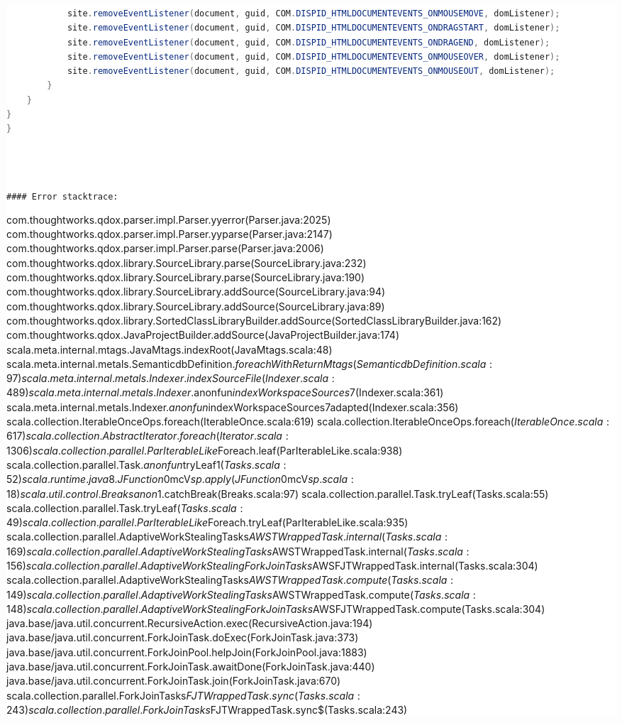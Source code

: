 ```java
			site.removeEventListener(document, guid, COM.DISPID_HTMLDOCUMENTEVENTS_ONMOUSEMOVE, domListener);
			site.removeEventListener(document, guid, COM.DISPID_HTMLDOCUMENTEVENTS_ONDRAGSTART, domListener);
			site.removeEventListener(document, guid, COM.DISPID_HTMLDOCUMENTEVENTS_ONDRAGEND, domListener);
			site.removeEventListener(document, guid, COM.DISPID_HTMLDOCUMENTEVENTS_ONMOUSEOVER, domListener);
			site.removeEventListener(document, guid, COM.DISPID_HTMLDOCUMENTEVENTS_ONMOUSEOUT, domListener);
		}
	}
}
}
```

```



#### Error stacktrace:

```
com.thoughtworks.qdox.parser.impl.Parser.yyerror(Parser.java:2025)
	com.thoughtworks.qdox.parser.impl.Parser.yyparse(Parser.java:2147)
	com.thoughtworks.qdox.parser.impl.Parser.parse(Parser.java:2006)
	com.thoughtworks.qdox.library.SourceLibrary.parse(SourceLibrary.java:232)
	com.thoughtworks.qdox.library.SourceLibrary.parse(SourceLibrary.java:190)
	com.thoughtworks.qdox.library.SourceLibrary.addSource(SourceLibrary.java:94)
	com.thoughtworks.qdox.library.SourceLibrary.addSource(SourceLibrary.java:89)
	com.thoughtworks.qdox.library.SortedClassLibraryBuilder.addSource(SortedClassLibraryBuilder.java:162)
	com.thoughtworks.qdox.JavaProjectBuilder.addSource(JavaProjectBuilder.java:174)
	scala.meta.internal.mtags.JavaMtags.indexRoot(JavaMtags.scala:48)
	scala.meta.internal.metals.SemanticdbDefinition$.foreachWithReturnMtags(SemanticdbDefinition.scala:97)
	scala.meta.internal.metals.Indexer.indexSourceFile(Indexer.scala:489)
	scala.meta.internal.metals.Indexer.$anonfun$indexWorkspaceSources$7(Indexer.scala:361)
	scala.meta.internal.metals.Indexer.$anonfun$indexWorkspaceSources$7$adapted(Indexer.scala:356)
	scala.collection.IterableOnceOps.foreach(IterableOnce.scala:619)
	scala.collection.IterableOnceOps.foreach$(IterableOnce.scala:617)
	scala.collection.AbstractIterator.foreach(Iterator.scala:1306)
	scala.collection.parallel.ParIterableLike$Foreach.leaf(ParIterableLike.scala:938)
	scala.collection.parallel.Task.$anonfun$tryLeaf$1(Tasks.scala:52)
	scala.runtime.java8.JFunction0$mcV$sp.apply(JFunction0$mcV$sp.scala:18)
	scala.util.control.Breaks$$anon$1.catchBreak(Breaks.scala:97)
	scala.collection.parallel.Task.tryLeaf(Tasks.scala:55)
	scala.collection.parallel.Task.tryLeaf$(Tasks.scala:49)
	scala.collection.parallel.ParIterableLike$Foreach.tryLeaf(ParIterableLike.scala:935)
	scala.collection.parallel.AdaptiveWorkStealingTasks$AWSTWrappedTask.internal(Tasks.scala:169)
	scala.collection.parallel.AdaptiveWorkStealingTasks$AWSTWrappedTask.internal$(Tasks.scala:156)
	scala.collection.parallel.AdaptiveWorkStealingForkJoinTasks$AWSFJTWrappedTask.internal(Tasks.scala:304)
	scala.collection.parallel.AdaptiveWorkStealingTasks$AWSTWrappedTask.compute(Tasks.scala:149)
	scala.collection.parallel.AdaptiveWorkStealingTasks$AWSTWrappedTask.compute$(Tasks.scala:148)
	scala.collection.parallel.AdaptiveWorkStealingForkJoinTasks$AWSFJTWrappedTask.compute(Tasks.scala:304)
	java.base/java.util.concurrent.RecursiveAction.exec(RecursiveAction.java:194)
	java.base/java.util.concurrent.ForkJoinTask.doExec(ForkJoinTask.java:373)
	java.base/java.util.concurrent.ForkJoinPool.helpJoin(ForkJoinPool.java:1883)
	java.base/java.util.concurrent.ForkJoinTask.awaitDone(ForkJoinTask.java:440)
	java.base/java.util.concurrent.ForkJoinTask.join(ForkJoinTask.java:670)
	scala.collection.parallel.ForkJoinTasks$FJTWrappedTask.sync(Tasks.scala:243)
	scala.collection.parallel.ForkJoinTasks$FJTWrappedTask.sync$(Tasks.scala:243)